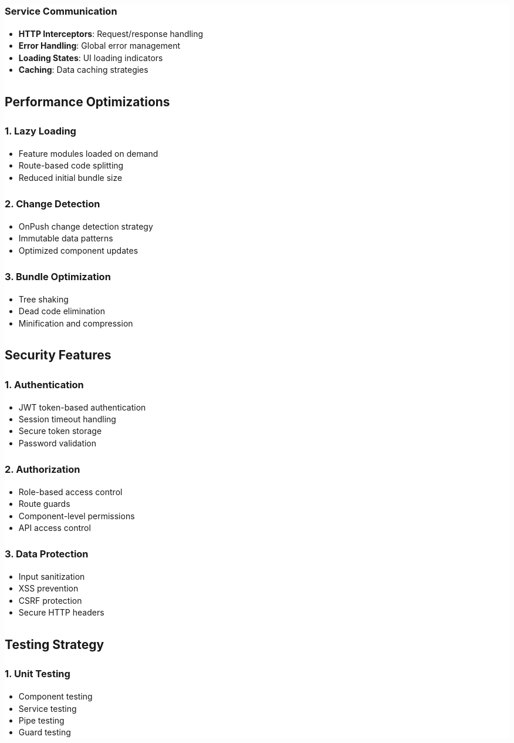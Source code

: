 ### Service Communication
- **HTTP Interceptors**: Request/response handling
- **Error Handling**: Global error management
- **Loading States**: UI loading indicators
- **Caching**: Data caching strategies

## Performance Optimizations

### 1. Lazy Loading
- Feature modules loaded on demand
- Route-based code splitting
- Reduced initial bundle size

### 2. Change Detection
- OnPush change detection strategy
- Immutable data patterns
- Optimized component updates

### 3. Bundle Optimization
- Tree shaking
- Dead code elimination
- Minification and compression

## Security Features

### 1. Authentication
- JWT token-based authentication
- Session timeout handling
- Secure token storage
- Password validation

### 2. Authorization
- Role-based access control
- Route guards
- Component-level permissions
- API access control

### 3. Data Protection
- Input sanitization
- XSS prevention
- CSRF protection
- Secure HTTP headers

## Testing Strategy

### 1. Unit Testing
- Component testing
- Service testing
- Pipe testing
- Guard testing
